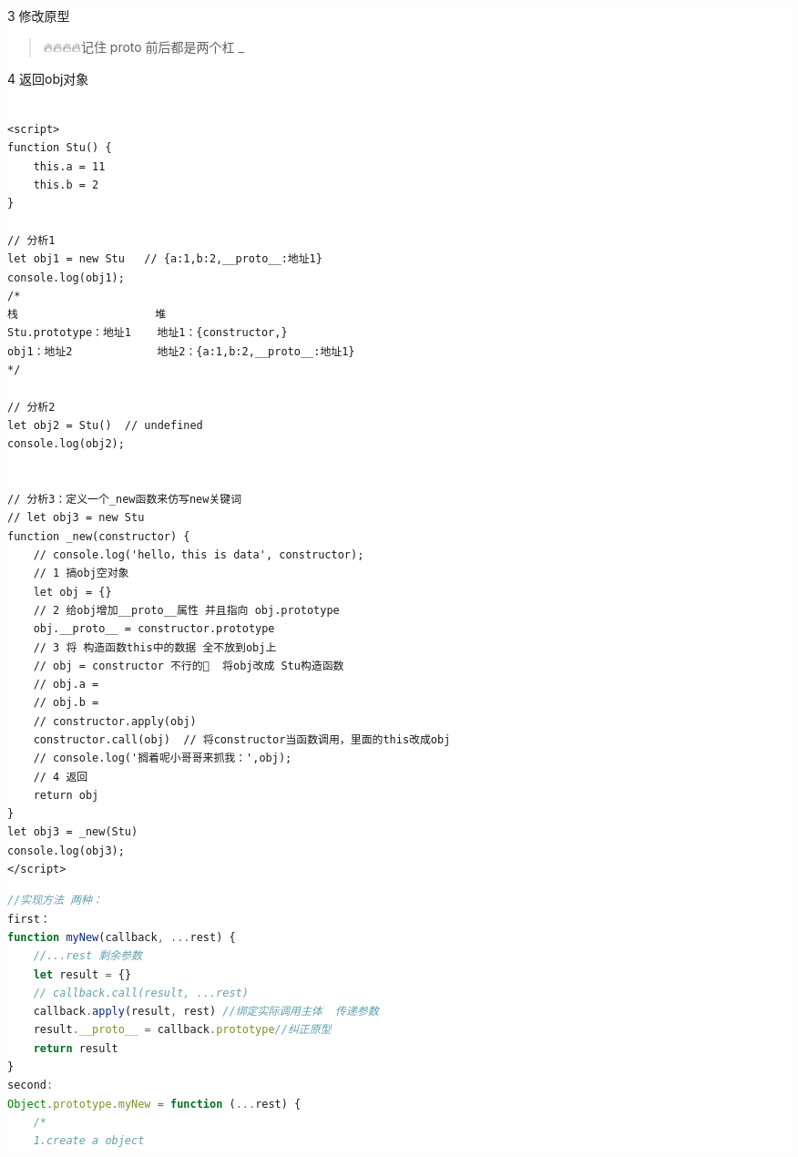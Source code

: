 3 修改原型

> 🔥🔥🔥🔥记住  proto 前后都是两个杠 _

4 返回obj对象

```

<script>
function Stu() {
    this.a = 11
    this.b = 2
}

// 分析1
let obj1 = new Stu   // {a:1,b:2,__proto__:地址1}
console.log(obj1);
/*
栈                     堆
Stu.prototype：地址1    地址1：{constructor,}
obj1：地址2             地址2：{a:1,b:2,__proto__:地址1}
*/

// 分析2
let obj2 = Stu()  // undefined
console.log(obj2);


// 分析3：定义一个_new函数来仿写new关键词
// let obj3 = new Stu
function _new(constructor) {
    // console.log('hello，this is data', constructor);
    // 1 搞obj空对象
    let obj = {}
    // 2 给obj增加__proto__属性 并且指向 obj.prototype
    obj.__proto__ = constructor.prototype
    // 3 将 构造函数this中的数据 全不放到obj上
    // obj = constructor 不行的🚫  将obj改成 Stu构造函数
    // obj.a = 
    // obj.b = 
    // constructor.apply(obj)
    constructor.call(obj)  // 将constructor当函数调用，里面的this改成obj 
    // console.log('搁着呢小哥哥来抓我：',obj);
    // 4 返回
    return obj
}
let obj3 = _new(Stu)
console.log(obj3);
</script>
```

```javascript
//实现方法 两种：
first：
function myNew(callback, ...rest) {
	//...rest 剩余参数 
	let result = {}
	// callback.call(result, ...rest)
	callback.apply(result, rest) //绑定实际调用主体  传递参数
	result.__proto__ = callback.prototype//纠正原型  
	return result
}
second:
Object.prototype.myNew = function (...rest) {
	/*  
	1.create a object 
```